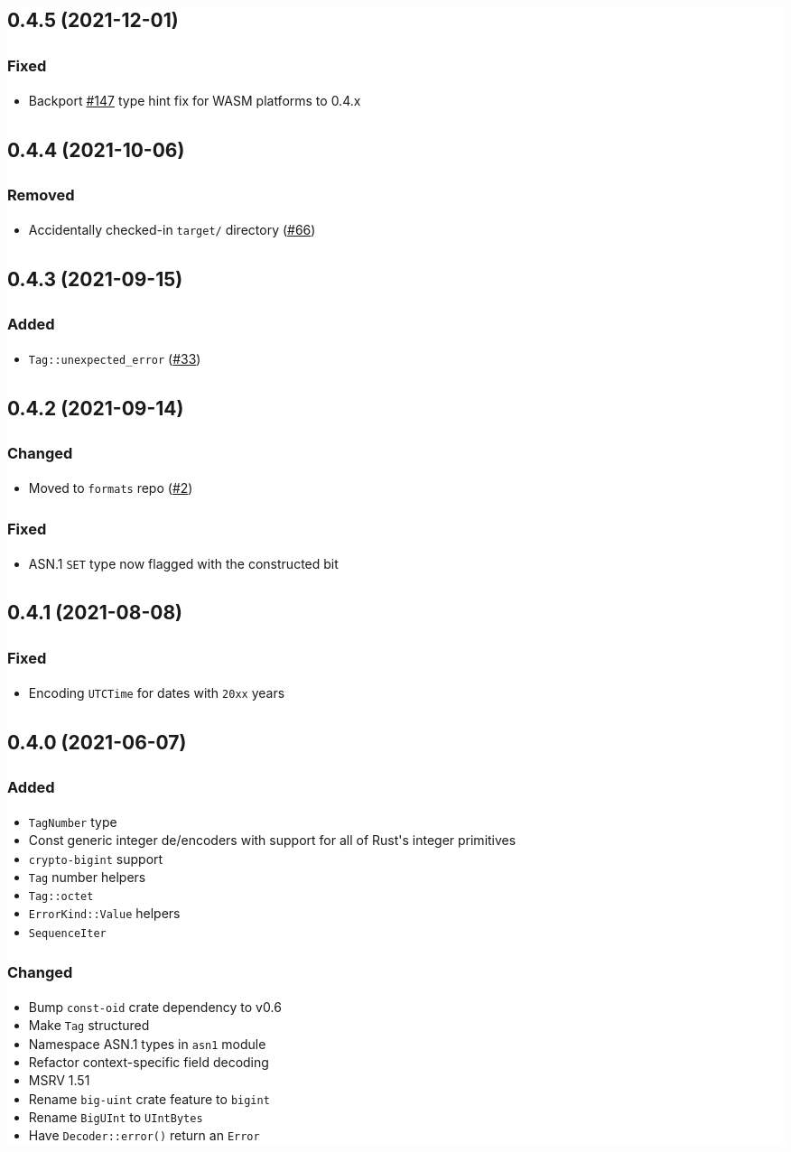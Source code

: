 [#60]: https://github.com/RustCrypto/formats/pull/60
[#61]: https://github.com/RustCrypto/formats/pull/61
[#63]: https://github.com/RustCrypto/formats/pull/63
[#75]: https://github.com/RustCrypto/formats/pull/75
[#90]: https://github.com/RustCrypto/formats/pull/90
[#95]: https://github.com/RustCrypto/formats/pull/95
[#96]: https://github.com/RustCrypto/formats/pull/96
[#97]: https://github.com/RustCrypto/formats/pull/97
[#98]: https://github.com/RustCrypto/formats/pull/98
[#99]: https://github.com/RustCrypto/formats/pull/99
[#102]: https://github.com/RustCrypto/formats/pull/102
[#117]: https://github.com/RustCrypto/formats/pull/117
[#129]: https://github.com/RustCrypto/formats/pull/129
[#132]: https://github.com/RustCrypto/formats/pull/132
[#136]: https://github.com/RustCrypto/formats/pull/136
[#141]: https://github.com/RustCrypto/formats/pull/141
[#142]: https://github.com/RustCrypto/formats/pull/142
[#143]: https://github.com/RustCrypto/formats/pull/143
[#147]: https://github.com/RustCrypto/formats/pull/147
[#153]: https://github.com/RustCrypto/formats/pull/153
[#155]: https://github.com/RustCrypto/formats/pull/155
[#156]: https://github.com/RustCrypto/formats/pull/156
[#157]: https://github.com/RustCrypto/formats/pull/157
[#160]: https://github.com/RustCrypto/formats/pull/160
[#161]: https://github.com/RustCrypto/formats/pull/161
[#162]: https://github.com/RustCrypto/formats/pull/162
[#165]: https://github.com/RustCrypto/formats/pull/165
[#189]: https://github.com/RustCrypto/formats/pull/189
[#190]: https://github.com/RustCrypto/formats/pull/190
[#199]: https://github.com/RustCrypto/formats/pull/199
[#200]: https://github.com/RustCrypto/formats/pull/200
[#203]: https://github.com/RustCrypto/formats/pull/203
[#215]: https://github.com/RustCrypto/formats/pull/215
[#216]: https://github.com/RustCrypto/formats/pull/216
[#217]: https://github.com/RustCrypto/formats/pull/217
[#221]: https://github.com/RustCrypto/formats/pull/221

## 0.4.5 (2021-12-01)
### Fixed
- Backport [#147] type hint fix for WASM platforms to 0.4.x

## 0.4.4 (2021-10-06)
### Removed
- Accidentally checked-in `target/` directory ([#66])

[#66]: https://github.com/RustCrypto/formats/pull/66

## 0.4.3 (2021-09-15)
### Added
- `Tag::unexpected_error` ([#33])

[#33]: https://github.com/RustCrypto/formats/pull/33

## 0.4.2 (2021-09-14)
### Changed
- Moved to `formats` repo ([#2])

### Fixed
- ASN.1 `SET` type now flagged with the constructed bit

[#2]: https://github.com/RustCrypto/formats/pull/2

## 0.4.1 (2021-08-08)
### Fixed
- Encoding `UTCTime` for dates with `20xx` years

## 0.4.0 (2021-06-07)
### Added
- `TagNumber` type
- Const generic integer de/encoders with support for all of Rust's integer
  primitives
- `crypto-bigint` support
- `Tag` number helpers
- `Tag::octet`
- `ErrorKind::Value` helpers
- `SequenceIter`

### Changed
- Bump `const-oid` crate dependency to v0.6
- Make `Tag` structured
- Namespace ASN.1 types in `asn1` module
- Refactor context-specific field decoding
- MSRV 1.51
- Rename `big-uint` crate feature to `bigint`
- Rename `BigUInt` to `UIntBytes`
- Have `Decoder::error()` return an `Error`
  

[#1156]: https://github.com/RustCrypto/formats/pull/1156
[#1164]: https://github.com/RustCrypto/formats/pull/1164
[#1169]: https://github.com/RustCrypto/formats/pull/1169
[#1188]: https://github.com/RustCrypto/formats/pull/1188
[#1192]: https://github.com/RustCrypto/formats/pull/1192
[#1064]: https://github.com/RustCrypto/formats/pull/1064
[#1037]: https://github.com/RustCrypto/formats/pull/1037
[#1065]: https://github.com/RustCrypto/formats/pull/1065
[#1066]: https://github.com/RustCrypto/formats/pull/1066
[#1067]: https://github.com/RustCrypto/formats/pull/1067
[#1026]: https://github.com/RustCrypto/formats/pull/1026
[#1009]: https://github.com/RustCrypto/formats/pull/1009
[#1012]: https://github.com/RustCrypto/formats/pull/1012
[#1016]: https://github.com/RustCrypto/formats/pull/1016
[#989]: https://github.com/RustCrypto/formats/pull/989
[#925]: https://github.com/RustCrypto/formats/pull/925
[#965]: https://github.com/RustCrypto/formats/pull/965
[#969]: https://github.com/RustCrypto/formats/pull/969
[#976]: https://github.com/RustCrypto/formats/pull/976
[#920]: https://github.com/RustCrypto/formats/pull/920
[#786]: https://github.com/RustCrypto/formats/pull/786
[#797]: https://github.com/RustCrypto/formats/pull/797
[#817]: https://github.com/RustCrypto/formats/pull/817
[#823]: https://github.com/RustCrypto/formats/pull/823
[#828]: https://github.com/RustCrypto/formats/pull/828
[#829]: https://github.com/RustCrypto/formats/pull/829
[#830]: https://github.com/RustCrypto/formats/pull/830
[#833]: https://github.com/RustCrypto/formats/pull/833
[#839]: https://github.com/RustCrypto/formats/pull/839
[#845]: https://github.com/RustCrypto/formats/pull/845
[#860]: https://github.com/RustCrypto/formats/pull/860
[#894]: https://github.com/RustCrypto/formats/pull/894
[#898]: https://github.com/RustCrypto/formats/pull/898
[#691]: https://github.com/RustCrypto/formats/pull/691
[#697]: https://github.com/RustCrypto/formats/pull/697
[#723]: https://github.com/RustCrypto/formats/pull/723
[#344]: https://github.com/RustCrypto/formats/pull/344
[#346]: https://github.com/RustCrypto/formats/pull/346
[#359]: https://github.com/RustCrypto/formats/pull/359
[#362]: https://github.com/RustCrypto/formats/pull/362
[#374]: https://github.com/RustCrypto/formats/pull/374
[#392]: https://github.com/RustCrypto/formats/pull/392
[#401]: https://github.com/RustCrypto/formats/pull/401
[#412]: https://github.com/RustCrypto/formats/pull/412
[#447]: https://github.com/RustCrypto/formats/pull/447
[#507]: https://github.com/RustCrypto/formats/pull/507
[#523]: https://github.com/RustCrypto/formats/pull/523
[#529]: https://github.com/RustCrypto/formats/pull/529
[#556]: https://github.com/RustCrypto/formats/pull/556
[#571]: https://github.com/RustCrypto/formats/pull/571
[#579]: https://github.com/RustCrypto/formats/pull/579
[#604]: https://github.com/RustCrypto/formats/pull/604
[#605]: https://github.com/RustCrypto/formats/pull/605
[#606]: https://github.com/RustCrypto/formats/pull/606
[#611]: https://github.com/RustCrypto/formats/pull/611
[#618]: https://github.com/RustCrypto/formats/pull/618
[#620]: https://github.com/RustCrypto/formats/pull/620
[#625]: https://github.com/RustCrypto/formats/pull/625
[#633]: https://github.com/RustCrypto/formats/pull/633
[#636]: https://github.com/RustCrypto/formats/pull/636
[#637]: https://github.com/RustCrypto/formats/pull/637
[#640]: https://github.com/RustCrypto/formats/pull/640
[#651]: https://github.com/RustCrypto/formats/pull/651
[#226]: https://github.com/RustCrypto/formats/pull/226